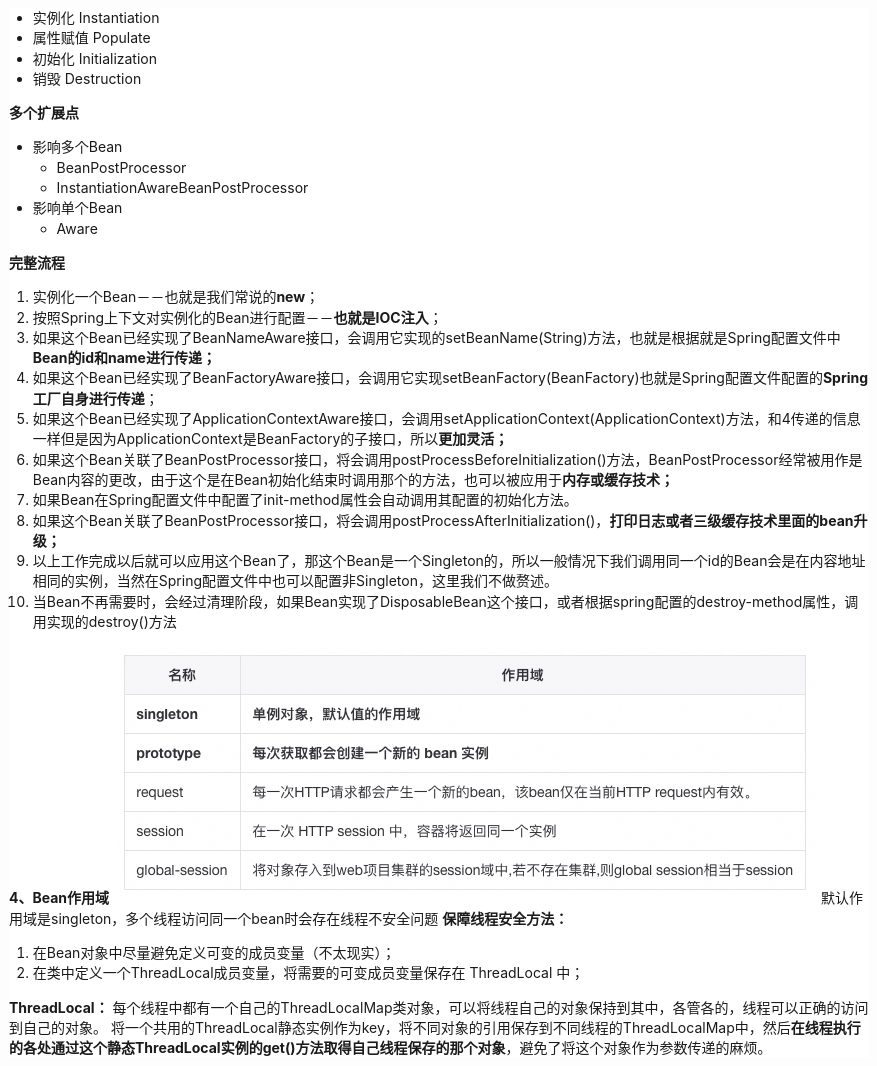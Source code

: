 - 实例化 Instantiation
- 属性赋值 Populate
- 初始化 Initialization
- 销毁 Destruction

**多个扩展点**

- 影响多个Bean
   - BeanPostProcessor
   - InstantiationAwareBeanPostProcessor
- 影响单个Bean
   - Aware

**完整流程**

1. 实例化一个Bean－－也就是我们常说的**new**；
2. 按照Spring上下文对实例化的Bean进行配置－－**也就是IOC注入**；
3. 如果这个Bean已经实现了BeanNameAware接口，会调用它实现的setBeanName(String)方法，也就是根据就是Spring配置文件中**Bean的id和name进行传递；**
4. 如果这个Bean已经实现了BeanFactoryAware接口，会调用它实现setBeanFactory(BeanFactory)也就是Spring配置文件配置的**Spring工厂自身进行传递**；
5. 如果这个Bean已经实现了ApplicationContextAware接口，会调用setApplicationContext(ApplicationContext)方法，和4传递的信息一样但是因为ApplicationContext是BeanFactory的子接口，所以**更加灵活；**
6. 如果这个Bean关联了BeanPostProcessor接口，将会调用postProcessBeforeInitialization()方法，BeanPostProcessor经常被用作是Bean内容的更改，由于这个是在Bean初始化结束时调用那个的方法，也可以被应用于**内存或缓存技术；**
7. 如果Bean在Spring配置文件中配置了init-method属性会自动调用其配置的初始化方法。
8. 如果这个Bean关联了BeanPostProcessor接口，将会调用postProcessAfterInitialization()，**打印日志或者三级缓存技术里面的bean升级；**
9. 以上工作完成以后就可以应用这个Bean了，那这个Bean是一个Singleton的，所以一般情况下我们调用同一个id的Bean会是在内容地址相同的实例，当然在Spring配置文件中也可以配置非Singleton，这里我们不做赘述。
10. 当Bean不再需要时，会经过清理阶段，如果Bean实现了DisposableBean这个接口，或者根据spring配置的destroy-method属性，调用实现的destroy()方法



**4、Bean作用域**
![1714393164898-8d554cf4-922a-4118-ab69-1aacc0edf1b6.png](./img/XE-2M2sIOeBUivG6/1714393164898-8d554cf4-922a-4118-ab69-1aacc0edf1b6-022772.png)
默认作用域是singleton，多个线程访问同一个bean时会存在线程不安全问题
**保障线程安全方法：**

1. 在Bean对象中尽量避免定义可变的成员变量（不太现实）；
2. 在类中定义⼀个ThreadLocal成员变量，将需要的可变成员变量保存在 ThreadLocal 中；

**ThreadLocal：**
每个线程中都有一个自己的ThreadLocalMap类对象，可以将线程自己的对象保持到其中，各管各的，线程可以正确的访问到自己的对象。
将一个共用的ThreadLocal静态实例作为key，将不同对象的引用保存到不同线程的ThreadLocalMap中，然后**在线程执行的各处通过这个静态ThreadLocal实例的get()方法取得自己线程保存的那个对象**，避免了将这个对象作为参数传递的麻烦。
